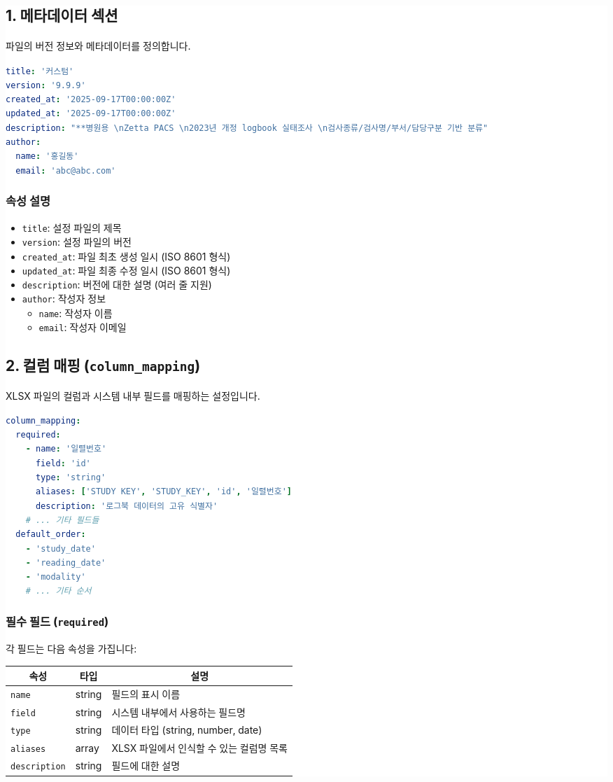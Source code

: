 ## 1. 메타데이터 섹션

파일의 버전 정보와 메타데이터를 정의합니다.

```yaml
title: '커스텀'
version: '9.9.9'
created_at: '2025-09-17T00:00:00Z'
updated_at: '2025-09-17T00:00:00Z'
description: "**병원용 \nZetta PACS \n2023년 개정 logbook 실태조사 \n검사종류/검사명/부서/담당구분 기반 분류"
author:
  name: '홍길동'
  email: 'abc@abc.com'
```

### 속성 설명

- `title`: 설정 파일의 제목
- `version`: 설정 파일의 버전
- `created_at`: 파일 최초 생성 일시 (ISO 8601 형식)
- `updated_at`: 파일 최종 수정 일시 (ISO 8601 형식)
- `description`: 버전에 대한 설명 (여러 줄 지원)
- `author`: 작성자 정보
  - `name`: 작성자 이름
  - `email`: 작성자 이메일

## 2. 컬럼 매핑 (`column_mapping`)

XLSX 파일의 컬럼과 시스템 내부 필드를 매핑하는 설정입니다.

```yaml
column_mapping:
  required:
    - name: '일렬번호'
      field: 'id'
      type: 'string'
      aliases: ['STUDY KEY', 'STUDY_KEY', 'id', '일렬번호']
      description: '로그북 데이터의 고유 식별자'
    # ... 기타 필드들
  default_order:
    - 'study_date'
    - 'reading_date'
    - 'modality'
    # ... 기타 순서
```

### 필수 필드 (`required`)

각 필드는 다음 속성을 가집니다:

| 속성          | 타입   | 설명                                     |
| ------------- | ------ | ---------------------------------------- |
| `name`        | string | 필드의 표시 이름                         |
| `field`       | string | 시스템 내부에서 사용하는 필드명          |
| `type`        | string | 데이터 타입 (string, number, date)       |
| `aliases`     | array  | XLSX 파일에서 인식할 수 있는 컬럼명 목록 |
| `description` | string | 필드에 대한 설명                         |
